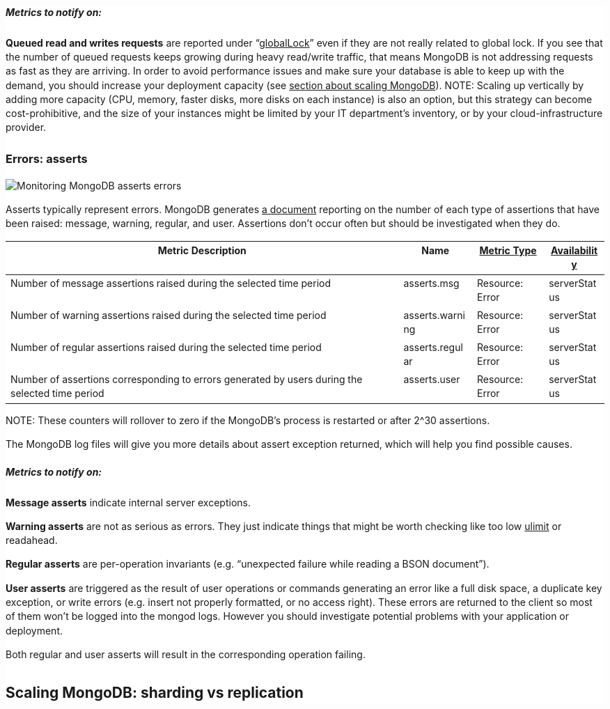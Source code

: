 ##### Metrics to notify on:

**Queued read and writes requests** are reported under “[globalLock](https://docs.mongodb.com/manual/reference/command/serverStatus/#server-status-global-lock)” even if they are not really related to global lock. If you see that the number of queued requests keeps growing during heavy read/write traffic, that means MongoDB is not addressing requests as fast as they are arriving. In order to avoid performance issues and make sure your database is able to keep up with the demand, you should increase your deployment capacity (see [section about scaling MongoDB](#scaling)).
 NOTE: Scaling up vertically by adding more capacity (CPU, memory, faster disks, more disks on each instance) is also an option, but this strategy can become cost-prohibitive, and the size of your instances might be limited by your IT department’s inventory, or by your cloud-infrastructure provider.

### Errors: asserts

![Monitoring MongoDB asserts errors](https://d33tyra1llx9zy.cloudfront.net/blog/images/2016-05-mongodb/1-monitor/mongodb-asserts-errors.png)

Asserts typically represent errors. MongoDB generates [a document](https://docs.mongodb.com/manual/reference/command/serverStatus/#asserts) reporting on the number of each type of assertions that have been raised: message, warning, regular, and user. Assertions don’t occur often but should be investigated when they do.

| **Metric Description**                                                                          | **Name**        | [**Metric Type**](https://www.datadoghq.com/blog/monitoring-101-collecting-data/) | [**Availability**](https://www.datadoghq.com/blog/collecting-mongodb-metrics-and-statistics) |
|-------------------------------------------------------------------------------------------------|-----------------|-----------------------------------------------------------------------------------|----------------------------------------------------------------------------------------------|
| Number of message assertions raised during the selected time period                             | asserts.msg     | Resource: Error                                                                   | serverStatus                                                                                 |
| Number of warning assertions raised during the selected time period                             | asserts.warning | Resource: Error                                                                   | serverStatus                                                                                 |
| Number of regular assertions raised during the selected time period                             | asserts.regular | Resource: Error                                                                   | serverStatus                                                                                 |
| Number of assertions corresponding to errors generated by users during the selected time period | asserts.user    | Resource: Error                                                                   | serverStatus                                                                                 |

NOTE: These counters will rollover to zero if the MongoDB’s process is restarted or after 2^30 assertions.

The MongoDB log files will give you more details about assert exception returned, which will help you find possible causes.

##### Metrics to notify on:

**Message asserts** indicate internal server exceptions.

**Warning asserts** are not as serious as errors. They just indicate things that might be worth checking like too low [ulimit](https://docs.mongodb.com/manual/reference/ulimit/) or readahead.

**Regular asserts** are per-operation invariants (e.g. “unexpected failure while reading a BSON document”).

**User asserts** are triggered as the result of user operations or commands generating an error like a full disk space, a duplicate key exception, or write errors (e.g. insert not properly formatted, or no access right). These errors are returned to the client so most of them won’t be logged into the mongod logs. However you should investigate potential problems with your application or deployment.

Both regular and user asserts will result in the corresponding operation failing.

## Scaling MongoDB: sharding vs replication
